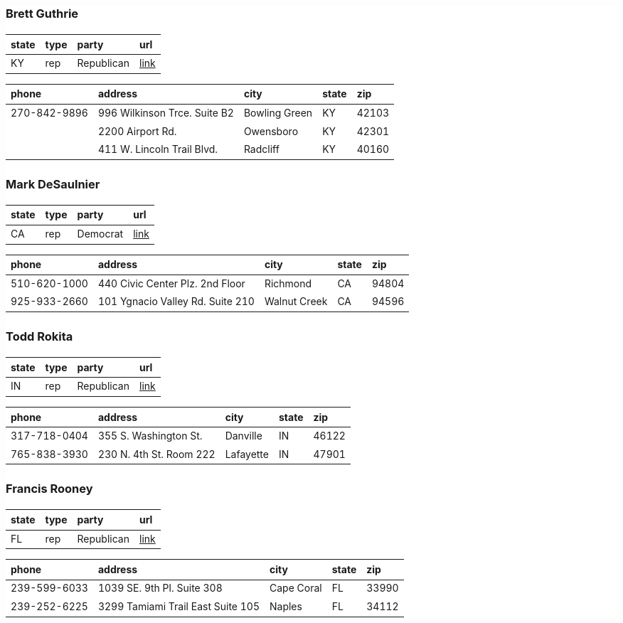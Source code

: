 
### Brett Guthrie

| state | type | party | url |
|:----- |:---- |:----- |:--- |
| KY | rep | Republican | [link](https://guthrie.house.gov) |

| phone | address | city | state | zip |
|:----- |:------- |:---- |:----- |:--- |
| 270-842-9896 | 996 Wilkinson Trce.  Suite B2 | Bowling Green | KY | 42103 |
|  | 2200 Airport Rd.   | Owensboro | KY | 42301 |
|  | 411 W. Lincoln Trail Blvd.   | Radcliff | KY | 40160 |


### Mark DeSaulnier

| state | type | party | url |
|:----- |:---- |:----- |:--- |
| CA | rep | Democrat | [link](https://desaulnier.house.gov) |

| phone | address | city | state | zip |
|:----- |:------- |:---- |:----- |:--- |
| 510-620-1000 | 440 Civic Center Plz. 2nd Floor  | Richmond | CA | 94804 |
| 925-933-2660 | 101 Ygnacio Valley Rd.  Suite 210 | Walnut Creek | CA | 94596 |


### Todd Rokita

| state | type | party | url |
|:----- |:---- |:----- |:--- |
| IN | rep | Republican | [link](http://rokita.house.gov) |

| phone | address | city | state | zip |
|:----- |:------- |:---- |:----- |:--- |
| 317-718-0404 | 355 S. Washington St.   | Danville | IN | 46122 |
| 765-838-3930 | 230 N. 4th St.  Room 222 | Lafayette | IN | 47901 |


### Francis Rooney

| state | type | party | url |
|:----- |:---- |:----- |:--- |
| FL | rep | Republican | [link](https://francisrooney.house.gov) |

| phone | address | city | state | zip |
|:----- |:------- |:---- |:----- |:--- |
| 239-599-6033 | 1039 SE. 9th Pl.  Suite 308 | Cape Coral | FL | 33990 |
| 239-252-6225 | 3299 Tamiami Trail East  Suite 105 | Naples | FL | 34112 |
